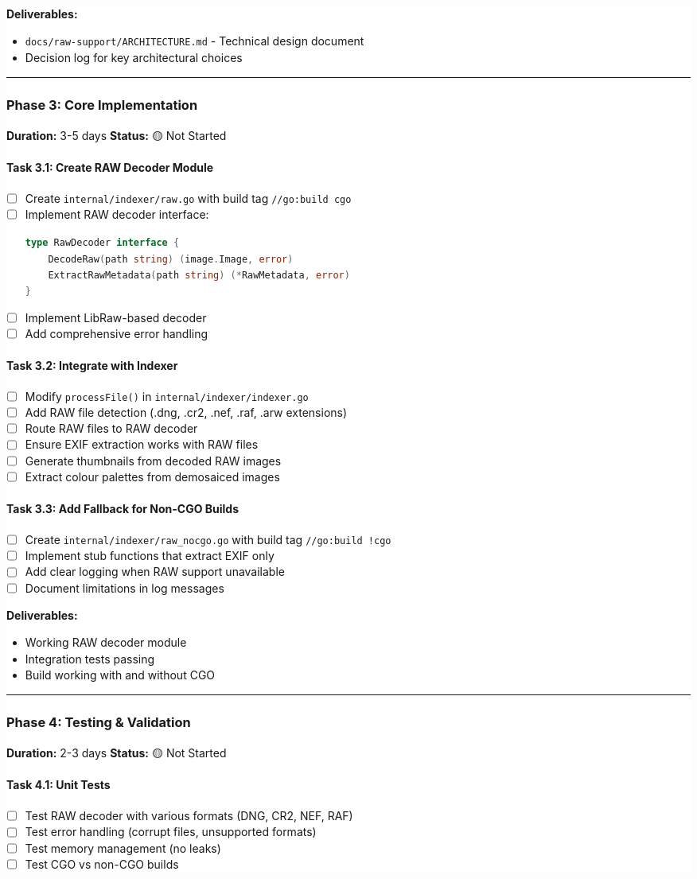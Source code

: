 **Deliverables:**
- `docs/raw-support/ARCHITECTURE.md` - Technical design document
- Decision log for key architectural choices

---

### Phase 3: Core Implementation
**Duration:** 3-5 days
**Status:** 🟡 Not Started

#### Task 3.1: Create RAW Decoder Module
- [ ] Create `internal/indexer/raw.go` with build tag `//go:build cgo`
- [ ] Implement RAW decoder interface:
  ```go
  type RawDecoder interface {
      DecodeRaw(path string) (image.Image, error)
      ExtractRawMetadata(path string) (*RawMetadata, error)
  }
  ```
- [ ] Implement LibRaw-based decoder
- [ ] Add comprehensive error handling

#### Task 3.2: Integrate with Indexer
- [ ] Modify `processFile()` in `internal/indexer/indexer.go`
- [ ] Add RAW file detection (.dng, .cr2, .nef, .raf, .arw extensions)
- [ ] Route RAW files to RAW decoder
- [ ] Ensure EXIF extraction works with RAW files
- [ ] Generate thumbnails from decoded RAW images
- [ ] Extract colour palettes from demosaiced images

#### Task 3.3: Add Fallback for Non-CGO Builds
- [ ] Create `internal/indexer/raw_nocgo.go` with build tag `//go:build !cgo`
- [ ] Implement stub functions that extract EXIF only
- [ ] Add clear logging when RAW support unavailable
- [ ] Document limitations in log messages

**Deliverables:**
- Working RAW decoder module
- Integration tests passing
- Build working with and without CGO

---

### Phase 4: Testing & Validation
**Duration:** 2-3 days
**Status:** 🟡 Not Started

#### Task 4.1: Unit Tests
- [ ] Test RAW decoder with various formats (DNG, CR2, NEF, RAF)
- [ ] Test error handling (corrupt files, unsupported formats)
- [ ] Test memory management (no leaks)
- [ ] Test CGO vs non-CGO builds

